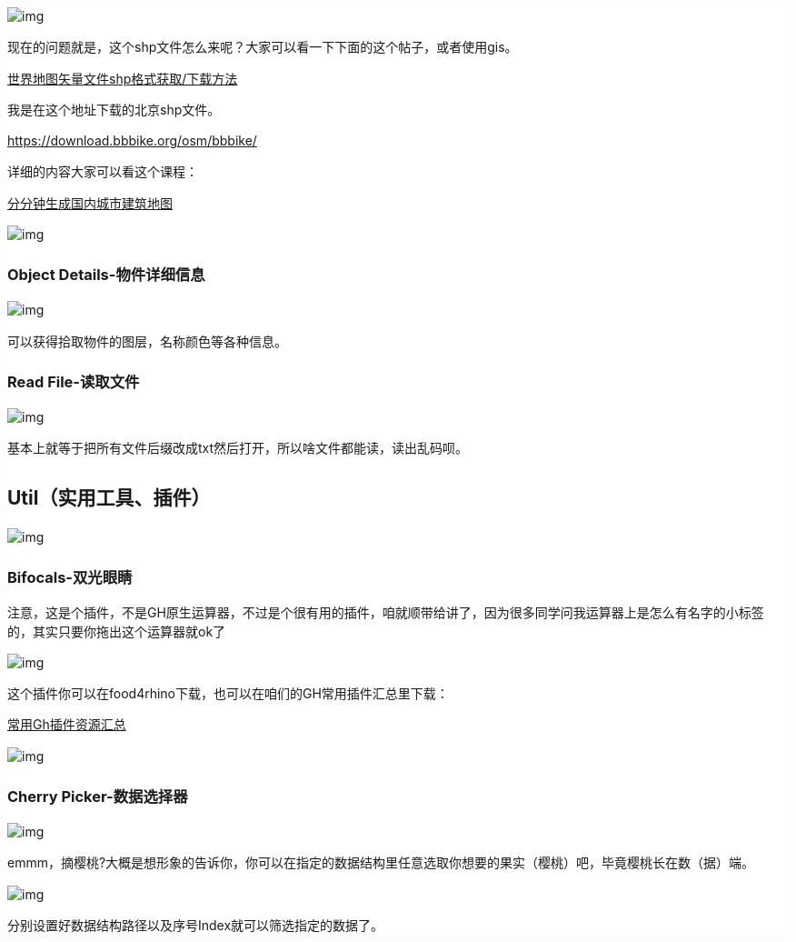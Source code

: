 ![img](http://www.rhinostudio.cn/files/course/2019/01-06/225212cdb0e3908261.png)

现在的问题就是，这个shp文件怎么来呢？大家可以看一下下面的这个帖子，或者使用gis。

[世界地图矢量文件shp格式获取/下载方法](https://blog.csdn.net/dyxcome/article/details/83065426)

我是在这个地址下载的北京shp文件。

https://download.bbbike.org/osm/bbbike/

详细的内容大家可以看这个课程：

[分分钟生成国内城市建筑地图](http://www.rhinostudio.cn/course/1385)

![img](http://www.rhinostudio.cn/files/course/2019/01-12/113405d4bb46103620.png)

### **Object Details-物件详细信息**

![img](http://www.rhinostudio.cn/files/course/2019/01-06/2212579a4084700579.png)

可以获得拾取物件的图层，名称颜色等各种信息。

### **Read File-读取文件**

![img](http://www.rhinostudio.cn/files/course/2019/01-06/221526ec01b0549162.png)

基本上就等于把所有文件后缀改成txt然后打开，所以啥文件都能读，读出乱码呗。

## Util（实用工具、插件）

![img](http://www.rhinostudio.cn/files/course/2019/01-07/090444c64ec2221891.png)

### **Bifocals-双光眼睛**

注意，这是个插件，不是GH原生运算器，不过是个很有用的插件，咱就顺带给讲了，因为很多同学问我运算器上是怎么有名字的小标签的，其实只要你拖出这个运算器就ok了

![img](http://www.rhinostudio.cn/files/course/2019/01-07/090815fc78eb277926.png)

这个插件你可以在food4rhino下载，也可以在咱们的GH常用插件汇总里下载：

[常用Gh插件资源汇总](http://www.rhinostudio.cn/course/706)

![img](http://www.rhinostudio.cn/files/course/2019/01-07/090740c56612834046.png)

### **Cherry Picker-数据选择器**

![img](http://www.rhinostudio.cn/files/course/2019/01-07/09102403291b894234.png)

emmm，摘樱桃?大概是想形象的告诉你，你可以在指定的数据结构里任意选取你想要的果实（樱桃）吧，毕竟樱桃长在数（据）端。

![img](http://www.rhinostudio.cn/files/course/2019/01-07/091555b306b6167733.png)

分别设置好数据结构路径以及序号Index就可以筛选指定的数据了。
